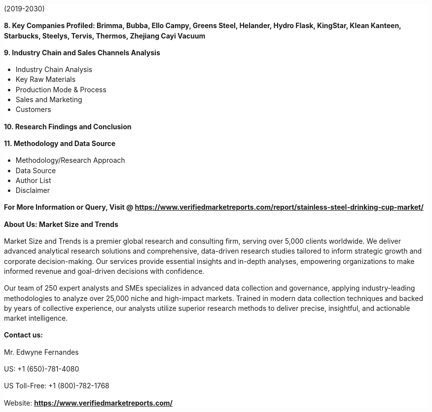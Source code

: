 (2019-2030)</li></ul><p><strong>8. Key Companies Profiled: Brimma, Bubba, Ello Campy, Greens Steel, Helander, Hydro Flask, KingStar, Klean Kanteen, Starbucks, Steelys, Tervis, Thermos, Zhejiang Cayi Vacuum</strong></p><p><strong>9. Industry Chain and Sales Channels Analysis</strong></p><ul><li>Industry Chain Analysis</li><li>Key Raw Materials</li><li>Production Mode &amp; Process</li><li>Sales and Marketing</li><li>Customers</li></ul><p><strong>10. Research Findings and Conclusion</strong></p><p><strong>11. Methodology and Data Source</strong></p><ul><li>Methodology/Research Approach</li><li>Data Source</li><li>Author List</li><li>Disclaimer</li></ul></p><p><strong>For More Information or Query, Visit @ <a href="https://www.verifiedmarketreports.com/report/stainless-steel-drinking-cup-market/">https://www.verifiedmarketreports.com/report/stainless-steel-drinking-cup-market/</a></strong></p><p><strong>About Us: Market Size and Trends</strong></p><p>Market Size and Trends is a premier global research and consulting firm, serving over 5,000 clients worldwide. We deliver advanced analytical research solutions and comprehensive, data-driven research studies tailored to inform strategic growth and corporate decision-making. Our services provide essential insights and in-depth analyses, empowering organizations to make informed revenue and goal-driven decisions with confidence.</p><p>Our team of 250 expert analysts and SMEs specializes in advanced data collection and governance, applying industry-leading methodologies to analyze over 25,000 niche and high-impact markets. Trained in modern data collection techniques and backed by years of collective experience, our analysts utilize superior research methods to deliver precise, insightful, and actionable market intelligence.</p><p><strong>Contact us:</strong></p><p>Mr. Edwyne Fernandes</p><p>US: +1 (650)-781-4080</p><p>US Toll-Free: +1 (800)-782-1768</p><p>Website: <strong><a href="https://www.verifiedmarketreports.com/">https://www.verifiedmarketreports.com/</a></strong></p>

